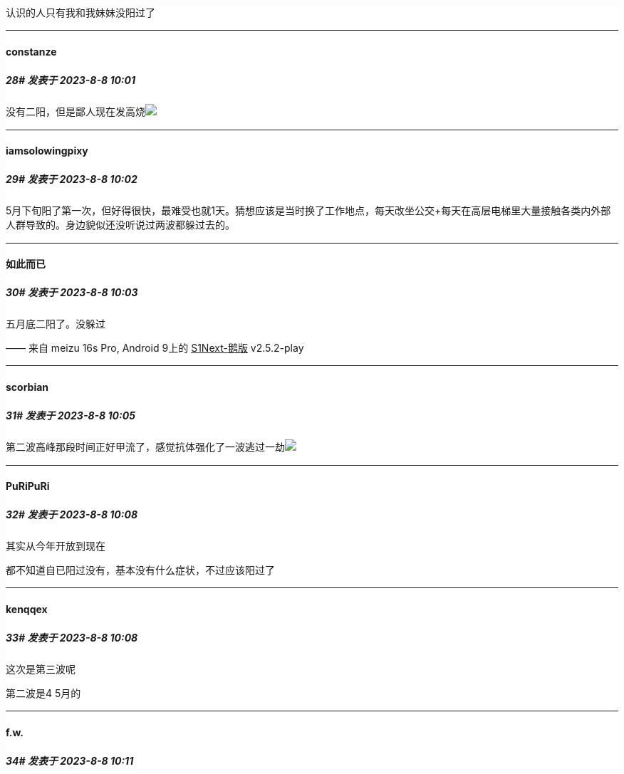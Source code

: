 认识的人只有我和我妹妹没阳过了

*****

####  constanze  
##### 28#       发表于 2023-8-8 10:01

没有二阳，但是鄙人现在发高烧<img src="https://static.saraba1st.com/image/smiley/face2017/007.png" referrerpolicy="no-referrer">

*****

####  iamsolowingpixy  
##### 29#       发表于 2023-8-8 10:02

5月下旬阳了第一次，但好得很快，最难受也就1天。猜想应该是当时换了工作地点，每天改坐公交+每天在高层电梯里大量接触各类内外部人群导致的。身边貌似还没听说过两波都躲过去的。

*****

####  如此而已  
##### 30#       发表于 2023-8-8 10:03

五月底二阳了。没躲过

—— 来自 meizu 16s Pro, Android 9上的 [S1Next-鹅版](https://github.com/ykrank/S1-Next/releases) v2.5.2-play


*****

####  scorbian  
##### 31#       发表于 2023-8-8 10:05

第二波高峰那段时间正好甲流了，感觉抗体强化了一波逃过一劫<img src="https://static.saraba1st.com/image/smiley/face2017/037.png" referrerpolicy="no-referrer">

*****

####  PuRiPuRi  
##### 32#       发表于 2023-8-8 10:08

其实从今年开放到现在

都不知道自已阳过没有，基本没有什么症状，不过应该阳过了

*****

####  kenqqex  
##### 33#       发表于 2023-8-8 10:08

这次是第三波呢

第二波是4 5月的

*****

####  f.w.  
##### 34#       发表于 2023-8-8 10:11
